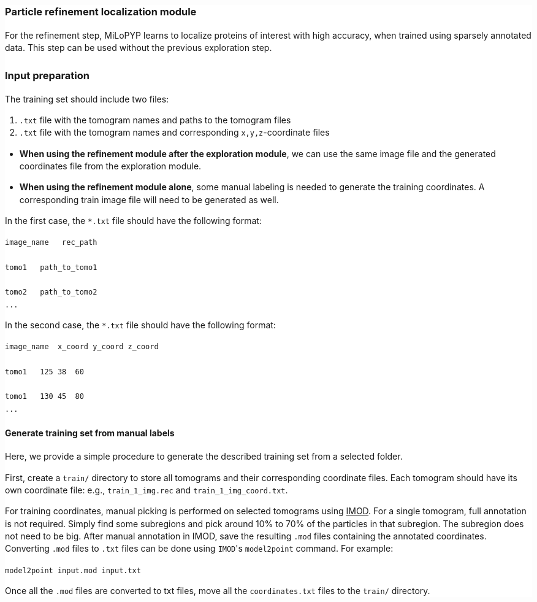 ### Particle refinement localization module
For the refinement step, MiLoPYP learns to localize proteins of interest with high accuracy, when trained using sparsely annotated data. This step can be used without the previous exploration step.

### Input preparation
The training set should include two files:
1. `.txt` file with the tomogram names and paths to the tomogram files
2. `.txt` file with the tomogram names and corresponding `x,y,z`-coordinate files

- __When using the refinement module after the exploration module__, we can use the same image file and the generated coordinates file from the exploration module.

- __When using the refinement module alone__, some manual labeling is needed to generate the training coordinates. A corresponding train image file will need to be generated as well.

In the first case, the `*.txt` file should have the following format:

```
image_name   rec_path

tomo1 	path_to_tomo1

tomo2 	path_to_tomo2
...
```

In the second case, the `*.txt` file should have the following format:

```
image_name	x_coord	y_coord	z_coord

tomo1	125	38	60

tomo1	130	45	80
...
```

#### Generate training set from manual labels

Here, we provide a simple procedure to generate the described training set from a selected folder.

First, create a `train/` directory to store all tomograms and their corresponding coordinate files. Each tomogram should have its own coordinate file: e.g., `train_1_img.rec` and `train_1_img_coord.txt`.

For training coordinates, manual picking is performed on selected tomograms using [IMOD](https://bio3d.colorado.edu/imod/). For a single tomogram, full annotation is not required. Simply find some subregions and pick around 10\% to 70\% of the particles in that subregion. The subregion does not need to be big. After manual annotation in IMOD, save the resulting `.mod` files containing the annotated coordinates. Converting `.mod` files to `.txt` files can be done using `IMOD`'s `model2point` command. For example:
```
model2point input.mod input.txt
```
Once all the `.mod` files are converted to txt files, move all the `coordinates.txt` files to the `train/` directory.
